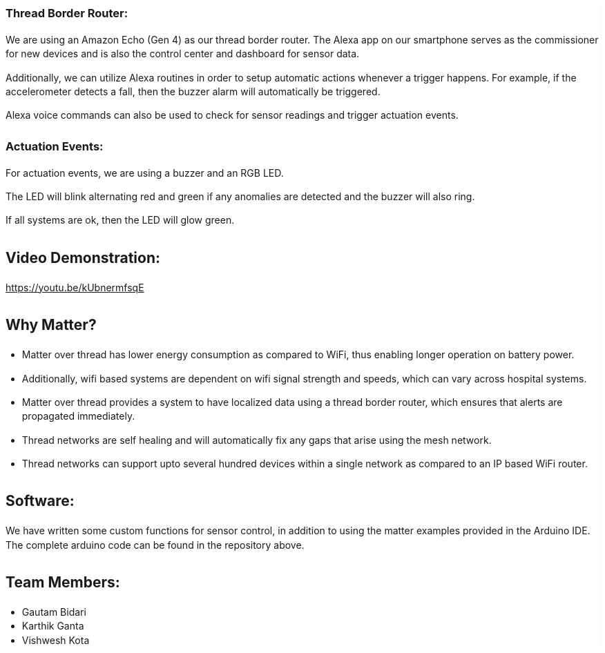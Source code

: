 ### Thread Border Router:

We are using an Amazon Echo (Gen 4) as our thread border router. The Alexa app on our smartphone serves as the commissioner for new devices and is also the control center and dashboard for sensor data.  

Additionally, we can utilize Alexa routines in order to setup automatic actions whenever a trigger happens. For example, if the accelerometer detects a fall, then the buzzer alarm will automatically be triggered. 

Alexa voice commands can also be used to check for sensor readings and trigger actuation events.

### Actuation Events:
For actuation events, we are using a buzzer and an RGB LED. 

The LED will blink alternating red and green if any anomalies are detected and the buzzer will also ring. 

If all systems are ok, then the LED will glow green.

## Video Demonstration:

https://youtu.be/kUbnermfsqE
 
## Why Matter? 
- Matter over thread has lower energy consumption as compared to WiFi, thus enabling longer operation on battery power. 

- Additionally, wifi based systems are dependent on wifi signal strength and speeds, which can vary across hospital systems. 

- Matter over thread provides a system to have localized data using a thread border router, which ensures that alerts are propagated immediately. 

- Thread networks are self healing and will automatically fix any gaps that arise using the mesh network.
  
- Thread networks can support upto several hundred devices within a single network as compared to an IP based WiFi router.
 
## Software: 
We have written some custom functions for sensor control, in addition to using the matter examples provided in the Arduino IDE.
The complete arduino code can be found in the repository above.

## Team Members:
- Gautam Bidari 
- Karthik Ganta
- Vishwesh Kota